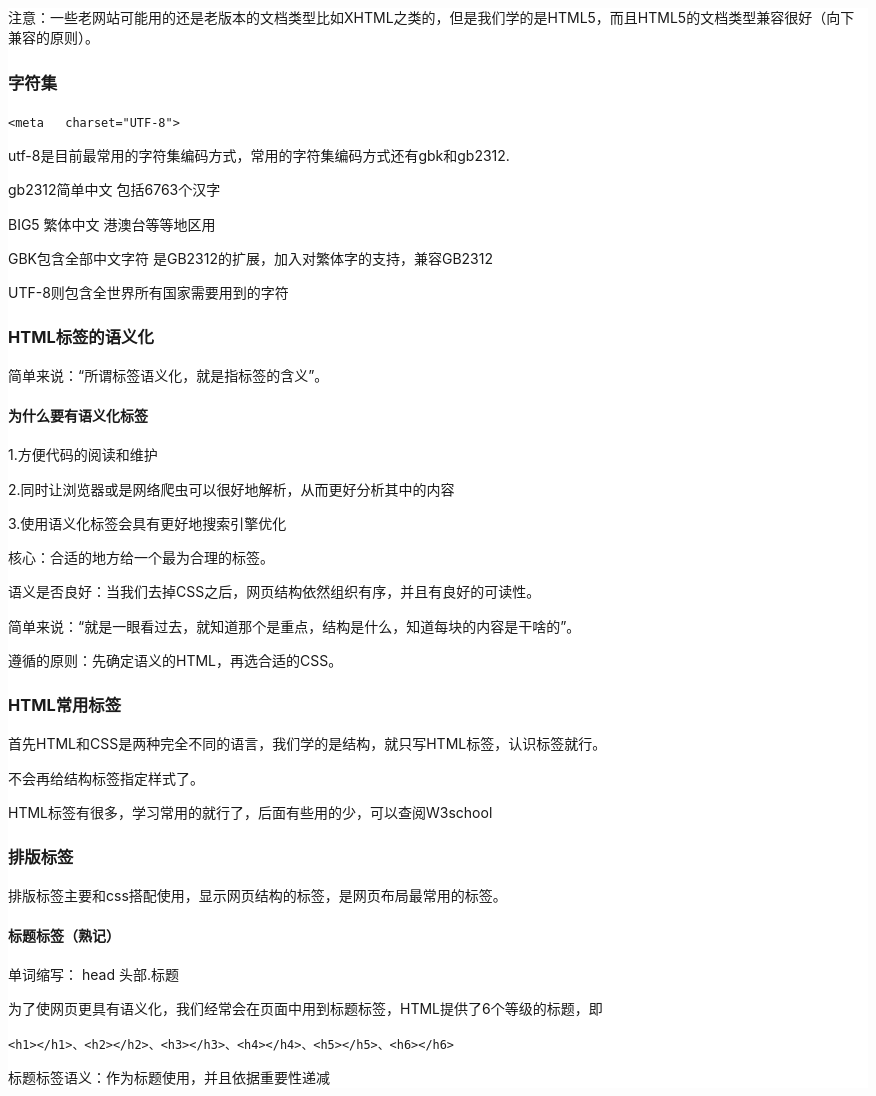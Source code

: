 注意：一些老网站可能用的还是老版本的文档类型比如XHTML之类的，但是我们学的是HTML5，而且HTML5的文档类型兼容很好（向下兼容的原则）。

### 字符集

```
<meta	charset="UTF-8">
```

utf-8是目前最常用的字符集编码方式，常用的字符集编码方式还有gbk和gb2312.

gb2312简单中文	包括6763个汉字

BIG5	繁体中文	港澳台等等地区用

GBK包含全部中文字符	是GB2312的扩展，加入对繁体字的支持，兼容GB2312

UTF-8则包含全世界所有国家需要用到的字符

### HTML标签的语义化

简单来说：“所谓标签语义化，就是指标签的含义”。

#### 为什么要有语义化标签

1.方便代码的阅读和维护

2.同时让浏览器或是网络爬虫可以很好地解析，从而更好分析其中的内容

3.使用语义化标签会具有更好地搜索引擎优化

核心：合适的地方给一个最为合理的标签。

语义是否良好：当我们去掉CSS之后，网页结构依然组织有序，并且有良好的可读性。

简单来说：“就是一眼看过去，就知道那个是重点，结构是什么，知道每块的内容是干啥的”。

遵循的原则：先确定语义的HTML，再选合适的CSS。

### HTML常用标签

首先HTML和CSS是两种完全不同的语言，我们学的是结构，就只写HTML标签，认识标签就行。

不会再给结构标签指定样式了。

HTML标签有很多，学习常用的就行了，后面有些用的少，可以查阅W3school

### 排版标签

排版标签主要和css搭配使用，显示网页结构的标签，是网页布局最常用的标签。

#### 标题标签（熟记）

单词缩写：	head	头部.标题

为了使网页更具有语义化，我们经常会在页面中用到标题标签，HTML提供了6个等级的标题，即

```
<h1></h1>、<h2></h2>、<h3></h3>、<h4></h4>、<h5></h5>、<h6></h6>
```

标题标签语义：作为标题使用，并且依据重要性递减

